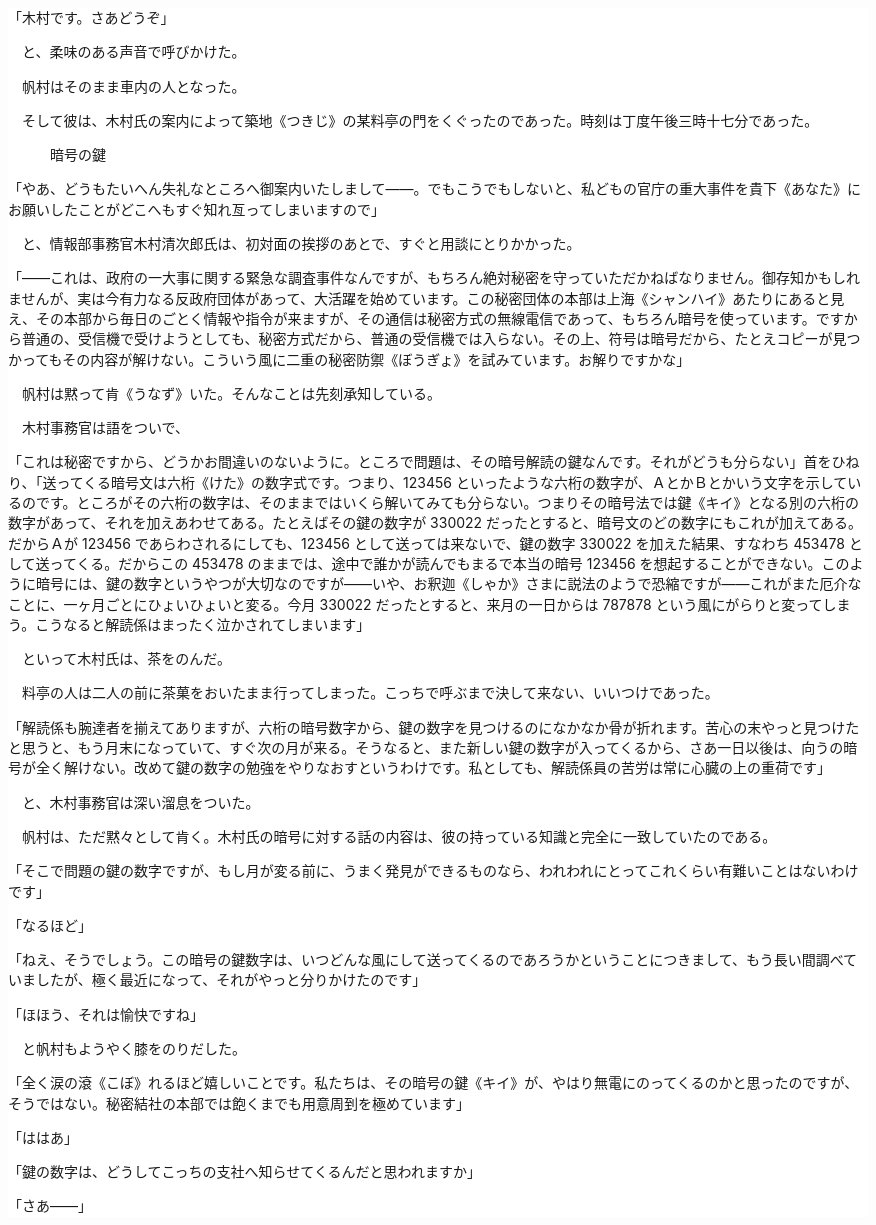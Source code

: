 「木村です。さあどうぞ」

　と、柔味のある声音で呼びかけた。

　帆村はそのまま車内の人となった。

　そして彼は、木村氏の案内によって築地《つきじ》の某料亭の門をくぐったのであった。時刻は丁度午後三時十七分であった。





　　　暗号の鍵





「やあ、どうもたいへん失礼なところへ御案内いたしまして――。でもこうでもしないと、私どもの官庁の重大事件を貴下《あなた》にお願いしたことがどこへもすぐ知れ亙ってしまいますので」

　と、情報部事務官木村清次郎氏は、初対面の挨拶のあとで、すぐと用談にとりかかった。

「――これは、政府の一大事に関する緊急な調査事件なんですが、もちろん絶対秘密を守っていただかねばなりません。御存知かもしれませんが、実は今有力なる反政府団体があって、大活躍を始めています。この秘密団体の本部は上海《シャンハイ》あたりにあると見え、その本部から毎日のごとく情報や指令が来ますが、その通信は秘密方式の無線電信であって、もちろん暗号を使っています。ですから普通の、受信機で受けようとしても、秘密方式だから、普通の受信機では入らない。その上、符号は暗号だから、たとえコピーが見つかってもその内容が解けない。こういう風に二重の秘密防禦《ぼうぎょ》を試みています。お解りですかな」

　帆村は黙って肯《うなず》いた。そんなことは先刻承知している。

　木村事務官は語をついで、

「これは秘密ですから、どうかお間違いのないように。ところで問題は、その暗号解読の鍵なんです。それがどうも分らない」首をひねり、「送ってくる暗号文は六桁《けた》の数字式です。つまり、123456 といったような六桁の数字が、ＡとかＢとかいう文字を示しているのです。ところがその六桁の数字は、そのままではいくら解いてみても分らない。つまりその暗号法では鍵《キイ》となる別の六桁の数字があって、それを加えあわせてある。たとえばその鍵の数字が 330022 だったとすると、暗号文のどの数字にもこれが加えてある。だからＡが 123456 であらわされるにしても、123456 として送っては来ないで、鍵の数字 330022 を加えた結果、すなわち 453478 として送ってくる。だからこの 453478 のままでは、途中で誰かが読んでもまるで本当の暗号 123456 を想起することができない。このように暗号には、鍵の数字というやつが大切なのですが――いや、お釈迦《しゃか》さまに説法のようで恐縮ですが――これがまた厄介なことに、一ヶ月ごとにひょいひょいと変る。今月 330022 だったとすると、来月の一日からは 787878 という風にがらりと変ってしまう。こうなると解読係はまったく泣かされてしまいます」

　といって木村氏は、茶をのんだ。

　料亭の人は二人の前に茶菓をおいたまま行ってしまった。こっちで呼ぶまで決して来ない、いいつけであった。

「解読係も腕達者を揃えてありますが、六桁の暗号数字から、鍵の数字を見つけるのになかなか骨が折れます。苦心の末やっと見つけたと思うと、もう月末になっていて、すぐ次の月が来る。そうなると、また新しい鍵の数字が入ってくるから、さあ一日以後は、向うの暗号が全く解けない。改めて鍵の数字の勉強をやりなおすというわけです。私としても、解読係員の苦労は常に心臓の上の重荷です」

　と、木村事務官は深い溜息をついた。

　帆村は、ただ黙々として肯く。木村氏の暗号に対する話の内容は、彼の持っている知識と完全に一致していたのである。

「そこで問題の鍵の数字ですが、もし月が変る前に、うまく発見ができるものなら、われわれにとってこれくらい有難いことはないわけです」

「なるほど」

「ねえ、そうでしょう。この暗号の鍵数字は、いつどんな風にして送ってくるのであろうかということにつきまして、もう長い間調べていましたが、極く最近になって、それがやっと分りかけたのです」

「ほほう、それは愉快ですね」

　と帆村もようやく膝をのりだした。

「全く涙の滾《こぼ》れるほど嬉しいことです。私たちは、その暗号の鍵《キイ》が、やはり無電にのってくるのかと思ったのですが、そうではない。秘密結社の本部では飽くまでも用意周到を極めています」

「ははあ」

「鍵の数字は、どうしてこっちの支社へ知らせてくるんだと思われますか」

「さあ――」
